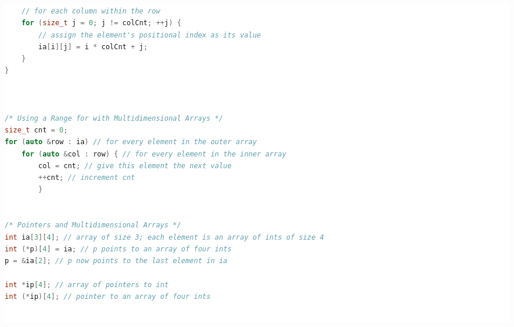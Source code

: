 ```c++
    // for each column within the row
    for (size_t j = 0; j != colCnt; ++j) {
        // assign the element's positional index as its value
        ia[i][j] = i * colCnt + j;
    }
}



/* Using a Range for with Multidimensional Arrays */
size_t cnt = 0;
for (auto &row : ia) // for every element in the outer array
    for (auto &col : row) { // for every element in the inner array
      	col = cnt; // give this element the next value
        ++cnt; // increment cnt
		}


/* Pointers and Multidimensional Arrays */
int ia[3][4]; // array of size 3; each element is an array of ints of size 4
int (*p)[4] = ia; // p points to an array of four ints
p = &ia[2]; // p now points to the last element in ia

int *ip[4]; // array of pointers to int
int (*ip)[4]; // pointer to an array of four ints
```





​				 		